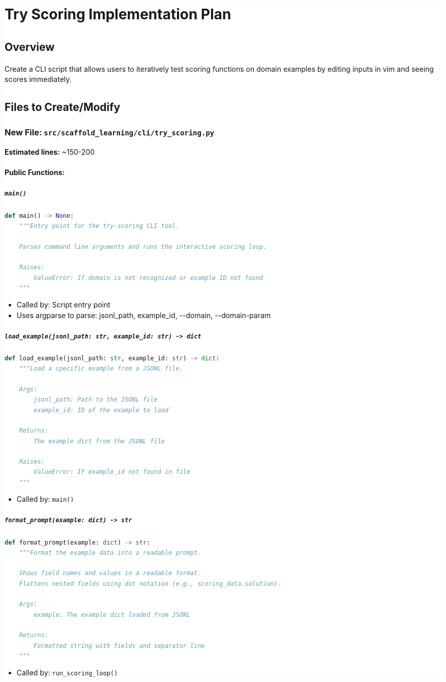# Try Scoring Implementation Plan

## Overview
Create a CLI script that allows users to iteratively test scoring functions on domain examples by editing inputs in vim and seeing scores immediately.

## Files to Create/Modify

### New File: `src/scaffold_learning/cli/try_scoring.py`
**Estimated lines:** ~150-200

#### Public Functions:

##### `main()`
```python
def main() -> None:
    """Entry point for the try-scoring CLI tool.
    
    Parses command line arguments and runs the interactive scoring loop.
    
    Raises:
        ValueError: If domain is not recognized or example ID not found
    """
```
- Called by: Script entry point
- Uses argparse to parse: jsonl_path, example_id, --domain, --domain-param

##### `load_example(jsonl_path: str, example_id: str) -> dict`
```python
def load_example(jsonl_path: str, example_id: str) -> dict:
    """Load a specific example from a JSONL file.
    
    Args:
        jsonl_path: Path to the JSONL file
        example_id: ID of the example to load
        
    Returns:
        The example dict from the JSONL file
        
    Raises:
        ValueError: If example_id not found in file
    """
```
- Called by: `main()`

##### `format_prompt(example: dict) -> str`
```python
def format_prompt(example: dict) -> str:
    """Format the example data into a readable prompt.
    
    Shows field names and values in a readable format.
    Flattens nested fields using dot notation (e.g., scoring_data.solution).
    
    Args:
        example: The example dict loaded from JSONL
        
    Returns:
        Formatted string with fields and separator line
    """
```
- Called by: `run_scoring_loop()`

